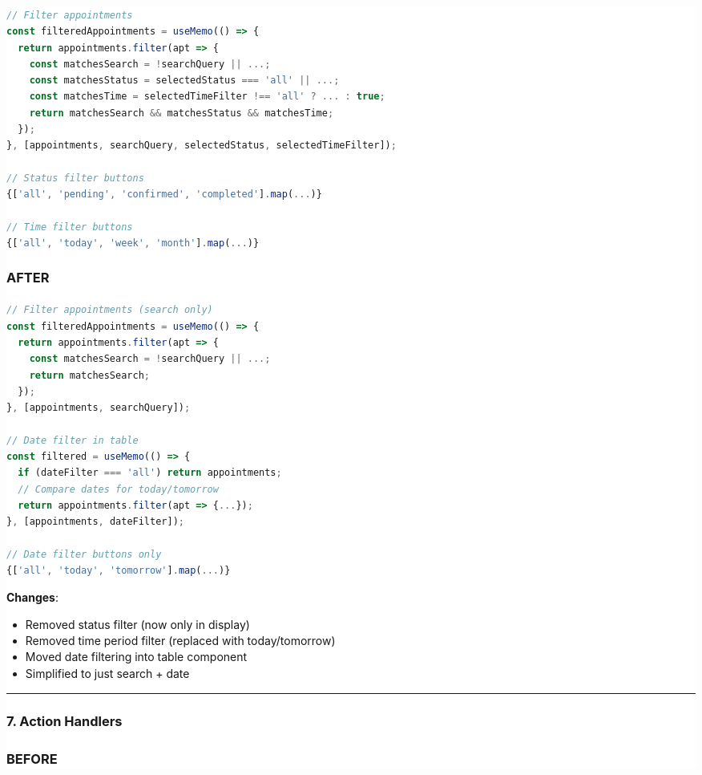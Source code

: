 ```javascript
// Filter appointments
const filteredAppointments = useMemo(() => {
  return appointments.filter(apt => {
    const matchesSearch = !searchQuery || ...;
    const matchesStatus = selectedStatus === 'all' || ...;
    const matchesTime = selectedTimeFilter !== 'all' ? ... : true;
    return matchesSearch && matchesStatus && matchesTime;
  });
}, [appointments, searchQuery, selectedStatus, selectedTimeFilter]);

// Status filter buttons
{['all', 'pending', 'confirmed', 'completed'].map(...)}

// Time filter buttons
{['all', 'today', 'week', 'month'].map(...)}
```

### AFTER

```javascript
// Filter appointments (search only)
const filteredAppointments = useMemo(() => {
  return appointments.filter(apt => {
    const matchesSearch = !searchQuery || ...;
    return matchesSearch;
  });
}, [appointments, searchQuery]);

// Date filter in table
const filtered = useMemo(() => {
  if (dateFilter === 'all') return appointments;
  // Compare dates for today/tomorrow
  return appointments.filter(apt => {...});
}, [appointments, dateFilter]);

// Date filter buttons only
{['all', 'today', 'tomorrow'].map(...)}
```

**Changes**:

- Removed status filter (now only in display)
- Removed time period filter (replaced with today/tomorrow)
- Moved date filtering into table component
- Simplified to just search + date

---

### 7. **Action Handlers**

### BEFORE
